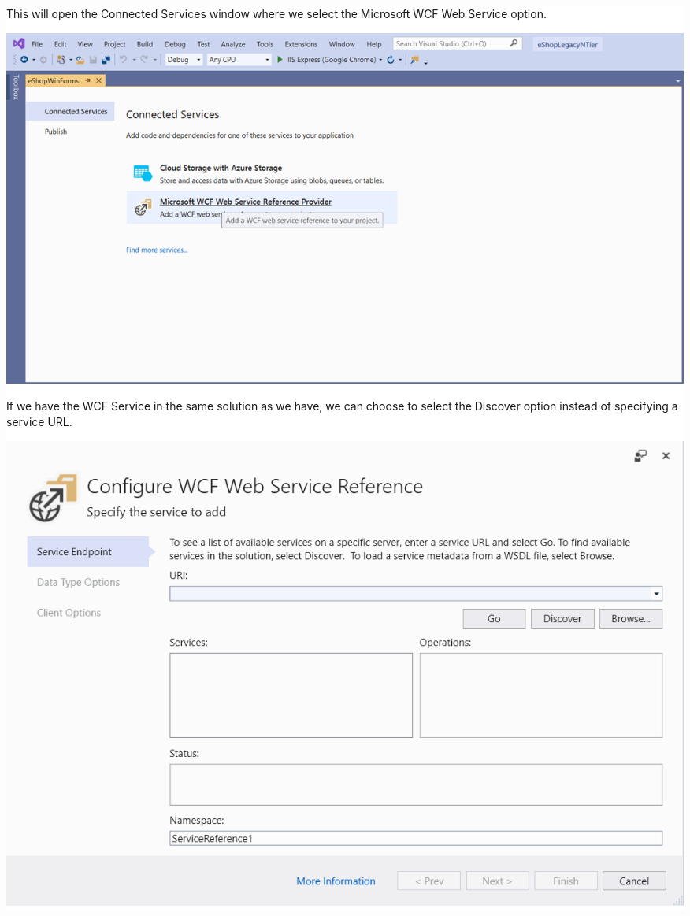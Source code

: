 This will open the Connected Services window where we select the Microsoft WCF
Web Service option.

![Connected Services window](media/example-migration-to-net-core/connected-services-window.png)

If we have the WCF Service in the same solution as we have, we can choose to
select the Discover option instead of specifying a service URL.

![Configure WCF Web Service Reference window](media/example-migration-to-net-core/configure-wcf-reference.png)
